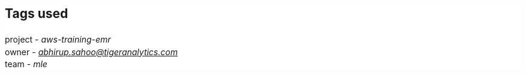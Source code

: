 
## Tags used  

 project - *aws-training-emr*  
 owner - *abhirup.sahoo@tigeranalytics.com*  
 team - *mle* 
    
